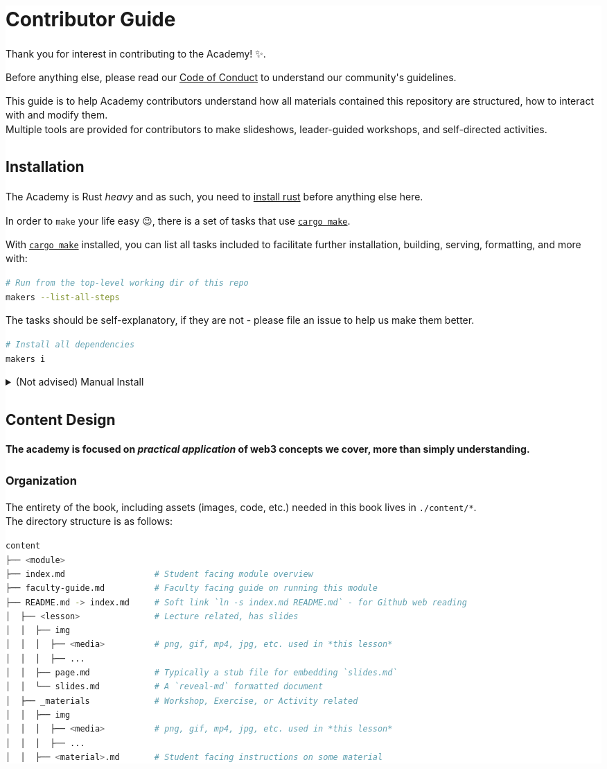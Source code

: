 # Contributor Guide

Thank you for interest in contributing to the Academy! ✨.

Before anything else, please read our [Code of Conduct](CODE-OF-CONDUCT.md) to understand our community's guidelines.

This guide is to help Academy contributors understand how all materials contained this repository are structured, how to interact with and modify them.\
Multiple tools are provided for contributors to make slideshows, leader-guided workshops, and self-directed activities.

## Installation

The Academy is Rust _heavy_ and as such, you need to [install rust](https://www.rust-lang.org/tools/install) before anything else here.

In order to `make` your life easy 😉, there is a set of tasks that use [`cargo make`](https://sagiegurari.github.io/cargo-make/#overview).

With [`cargo make`](https://sagiegurari.github.io/cargo-make/#installation) installed, you can list all tasks included to facilitate further installation, building, serving, formatting, and more with:

```sh
# Run from the top-level working dir of this repo
makers --list-all-steps
```

The tasks should be self-explanatory, if they are not - please file an issue to help us make them better.

```sh
# Install all dependencies
makers i
```

<details><summary>(Not advised) Manual Install</summary></details>

## Content Design

**The academy is focused on&#x20;**_**practical application**_**&#x20;of web3 concepts we cover, more than simply understanding.**

### Organization

The entirety of the book, including assets (images, code, etc.) needed in this book lives in `./content/*`.\
The directory structure is as follows:

```sh
content
├── <module>
├── index.md                  # Student facing module overview
├── faculty-guide.md          # Faculty facing guide on running this module
├── README.md -> index.md     # Soft link `ln -s index.md README.md` - for Github web reading
│  ├── <lesson>               # Lecture related, has slides
│  │  ├── img
│  │  │  ├── <media>          # png, gif, mp4, jpg, etc. used in *this lesson*
│  │  │  ├── ...
│  │  ├── page.md             # Typically a stub file for embedding `slides.md`
│  │  └── slides.md           # A `reveal-md` formatted document
│  ├── _materials             # Workshop, Exercise, or Activity related
│  │  ├── img
│  │  │  ├── <media>          # png, gif, mp4, jpg, etc. used in *this lesson*
│  │  │  ├── ...
│  │  ├── <material>.md       # Student facing instructions on some material
```